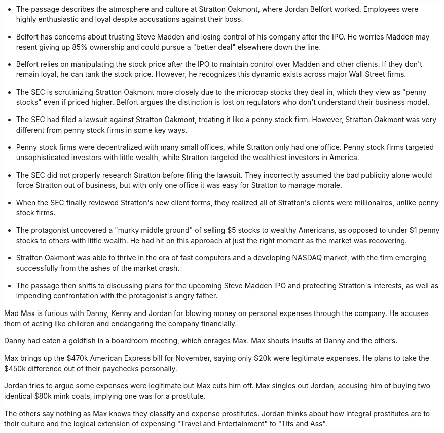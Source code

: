  

- The passage describes the atmosphere and culture at Stratton Oakmont, where Jordan Belfort worked. Employees were highly enthusiastic and loyal despite accusations against their boss. 

- Belfort has concerns about trusting Steve Madden and losing control of his company after the IPO. He worries Madden may resent giving up 85% ownership and could pursue a "better deal" elsewhere down the line. 

- Belfort relies on manipulating the stock price after the IPO to maintain control over Madden and other clients. If they don't remain loyal, he can tank the stock price. However, he recognizes this dynamic exists across major Wall Street firms.

- The SEC is scrutinizing Stratton Oakmont more closely due to the microcap stocks they deal in, which they view as "penny stocks" even if priced higher. Belfort argues the distinction is lost on regulators who don't understand their business model.

 

- The SEC had filed a lawsuit against Stratton Oakmont, treating it like a penny stock firm. However, Stratton Oakmont was very different from penny stock firms in some key ways. 

- Penny stock firms were decentralized with many small offices, while Stratton only had one office. Penny stock firms targeted unsophisticated investors with little wealth, while Stratton targeted the wealthiest investors in America. 

- The SEC did not properly research Stratton before filing the lawsuit. They incorrectly assumed the bad publicity alone would force Stratton out of business, but with only one office it was easy for Stratton to manage morale. 

- When the SEC finally reviewed Stratton's new client forms, they realized all of Stratton's clients were millionaires, unlike penny stock firms. 

- The protagonist uncovered a "murky middle ground" of selling $5 stocks to wealthy Americans, as opposed to under $1 penny stocks to others with little wealth. He had hit on this approach at just the right moment as the market was recovering. 

- Stratton Oakmont was able to thrive in the era of fast computers and a developing NASDAQ market, with the firm emerging successfully from the ashes of the market crash. 

- The passage then shifts to discussing plans for the upcoming Steve Madden IPO and protecting Stratton's interests, as well as impending confrontation with the protagonist's angry father.

 

Mad Max is furious with Danny, Kenny and Jordan for blowing money on personal expenses through the company. He accuses them of acting like children and endangering the company financially. 

Danny had eaten a goldfish in a boardroom meeting, which enrages Max. Max shouts insults at Danny and the others. 

Max brings up the $470k American Express bill for November, saying only $20k were legitimate expenses. He plans to take the $450k difference out of their paychecks personally. 

Jordan tries to argue some expenses were legitimate but Max cuts him off. Max singles out Jordan, accusing him of buying two identical $80k mink coats, implying one was for a prostitute. 

The others say nothing as Max knows they classify and expense prostitutes. Jordan thinks about how integral prostitutes are to their culture and the logical extension of expensing "Travel and Entertainment" to "Tits and Ass".
